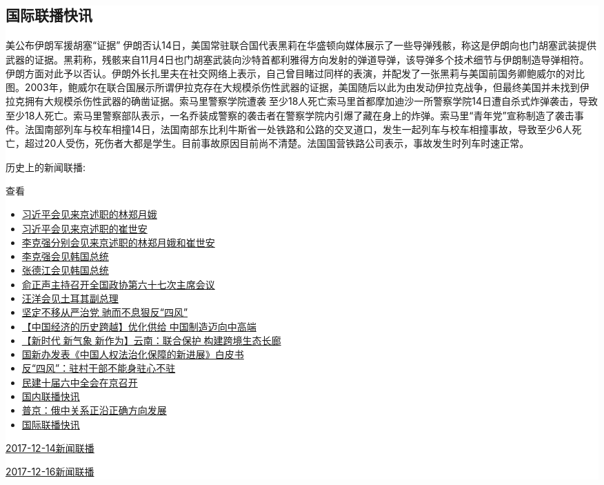 
## 国际联播快讯


美公布伊朗军援胡塞“证据” 伊朗否认14日，美国常驻联合国代表黑莉在华盛顿向媒体展示了一些导弹残骸，称这是伊朗向也门胡塞武装提供武器的证据。黑莉称，残骸来自11月4日也门胡塞武装向沙特首都利雅得方向发射的弹道导弹，该导弹多个技术细节与伊朗制造导弹相符。伊朗方面对此予以否认。伊朗外长扎里夫在社交网络上表示，自己曾目睹过同样的表演，并配发了一张黑莉与美国前国务卿鲍威尔的对比图。2003年，鲍威尔在联合国展示所谓伊拉克存在大规模杀伤性武器的证据，美国随后以此为由发动伊拉克战争，但最终美国并未找到伊拉克拥有大规模杀伤性武器的确凿证据。索马里警察学院遭袭 至少18人死亡索马里首都摩加迪沙一所警察学院14日遭自杀式炸弹袭击，导致至少18人死亡。索马里警察部队表示，一名乔装成警察的袭击者在警察学院内引爆了藏在身上的炸弹。索马里“青年党”宣称制造了袭击事件。法国南部列车与校车相撞14日，法国南部东比利牛斯省一处铁路和公路的交叉道口，发生一起列车与校车相撞事故，导致至少6人死亡，超过20人受伤，死伤者大都是学生。目前事故原因目前尚不清楚。法国国营铁路公司表示，事故发生时列车时速正常。






历史上的新闻联播:

 查看
 

* [习近平会见来京述职的林郑月娥](#习近平会见来京述职的林郑月娥)
* [习近平会见来京述职的崔世安](#习近平会见来京述职的崔世安)
* [李克强分别会见来京述职的林郑月娥和崔世安](#李克强分别会见来京述职的林郑月娥和崔世安)
* [李克强会见韩国总统](#李克强会见韩国总统)
* [张德江会见韩国总统](#张德江会见韩国总统)
* [俞正声主持召开全国政协第六十七次主席会议](#俞正声主持召开全国政协第六十七次主席会议)
* [汪洋会见土耳其副总理](#汪洋会见土耳其副总理)
* [坚定不移从严治党 驰而不息狠反“四风”](#坚定不移从严治党-驰而不息狠反“四风”)
* [【中国经济的历史跨越】优化供给 中国制造迈向中高端](#【中国经济的历史跨越】优化供给-中国制造迈向中高端)
* [【新时代 新气象 新作为】云南：联合保护 构建跨境生态长廊](#【新时代-新气象-新作为】云南：联合保护-构建跨境生态长廊)
* [国新办发表《中国人权法治化保障的新进展》白皮书](#国新办发表《中国人权法治化保障的新进展》白皮书)
* [反“四风”：驻村干部不能身驻心不驻](#反“四风”：驻村干部不能身驻心不驻)
* [民建十届六中全会在京召开](#民建十届六中全会在京召开)
* [国内联播快讯](#国内联播快讯)
* [普京：俄中关系正沿正确方向发展](#普京：俄中关系正沿正确方向发展)
* [国际联播快讯](#国际联播快讯)






[2017-12-14新闻联播](/xinwenlianbo/20171214)


[2017-12-16新闻联播](/xinwenlianbo/20171216)



